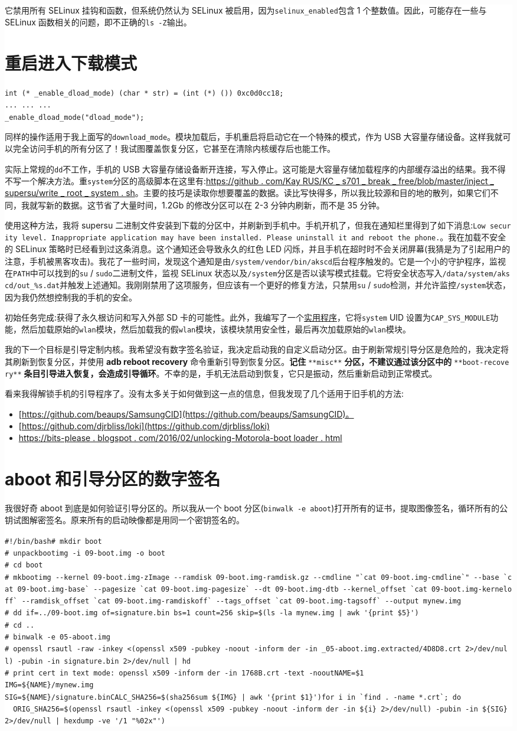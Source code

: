 它禁用所有 SELinux 挂钩和函数，但系统仍然认为 SELinux 被启用，因为`selinux_enabled`包含 1 个整数值。因此，可能存在一些与 SELinux 函数相关的问题，即不正确的`ls -Z`输出。

# 重启进入下载模式

```
int (* _enable_dload_mode) (char * str) = (int (*) ()) 0xc0d0cc18;
... ... ...
_enable_dload_mode("dload_mode");
```

同样的操作适用于我上面写的`download_mode`。模块加载后，手机重启将启动它在一个特殊的模式，作为 USB 大容量存储设备。这样我就可以完全访问手机的所有分区了！我试图覆盖恢复分区，它甚至在清除内核缓存后也能工作。

实际上常规的`dd`不工作，手机的 USB 大容量存储设备断开连接，写入停止。这可能是大容量存储加载程序的内部缓存溢出的结果。我不得不写一个解决方法。重`system`分区的高级脚本在这里有:[https://github . com/Kay RUS/KC _ s701 _ break _ free/blob/master/inject _ supersu/write _ root _ system . sh](https://github.com/kayrus/kc_s701_break_free/blob/master/inject_supersu/write_rooted_system.sh)。主要的技巧是读取你想要覆盖的数据。读比写快得多，所以我比较源和目的地的散列，如果它们不同，我就写新的数据。这节省了大量时间，1.2Gb 的修改分区可以在 2-3 分钟内刷新，而不是 35 分钟。

使用这种方法，我将 supersu 二进制文件安装到下载的分区中，并刷新到手机中。手机开机了，但我在通知栏里得到了如下消息:`Low security level. Inappropriate application may have been installed. Please uninstall it and reboot the phone.`。我在加载不安全的 SELinux 策略时已经看到过这条消息。这个通知还会导致永久的红色 LED 闪烁，并且手机在超时时不会关闭屏幕(我猜是为了引起用户的注意，手机被黑客攻击)。我花了一些时间，发现这个通知是由`/system/vendor/bin/akscd`后台程序触发的。它是一个小的守护程序，监视在`PATH`中可以找到的`su` / `sudo`二进制文件，监视 SELinux 状态以及`/system`分区是否以读写模式挂载。它将安全状态写入`/data/system/akscd/out_%s.dat`并触发上述通知。我刚刚禁用了这项服务，但应该有一个更好的修复方法，只禁用`su` / `sudo`检测，并允许监控`/system`状态，因为我仍然想控制我的手机的安全。

初始任务完成:获得了永久根访问和写入外部 SD 卡的可能性。此外，我编写了一个[实用程序](https://github.com/kayrus/kc_s701_break_free/blob/master/disable_security.c)，它将`system` UID 设置为`CAP_SYS_MODULE`功能，然后加载原始的`wlan`模块，然后加载我的假`wlan`模块，该模块禁用安全性，最后再次加载原始的`wlan`模块。

我的下一个目标是引导定制内核。我希望没有数字签名验证，我决定启动我的自定义启动分区。由于刷新常规引导分区是危险的，我决定将其刷新到恢复分区，并使用 **adb reboot recovery** 命令重新引导到恢复分区。**记住** `**misc**` **分区，不建议通过该分区中的** `**boot-recovery**` **条目引导进入恢复，会造成引导循环**。不幸的是，手机无法启动到恢复，它只是振动，然后重新启动到正常模式。

看来我得解锁手机的引导程序了。没有太多关于如何做到这一点的信息，但我发现了几个适用于旧手机的方法:

*   [https://github.com/beaups/SamsungCID](https://github.com/beaups/SamsungCID)。
*   [https://github.com/djrbliss/loki](https://github.com/djrbliss/loki)
*   [https://bits-please . blogspot . com/2016/02/unlocking-Motorola-boot loader . html](https://bits-please.blogspot.com/2016/02/unlocking-motorola-bootloader.html)

# aboot 和引导分区的数字签名

我很好奇 aboot 到底是如何验证引导分区的。所以我从一个 boot 分区(`binwalk -e aboot`)打开所有的证书，提取图像签名，循环所有的公钥试图解密签名。原来所有的启动映像都是用同一个密钥签名的。

```
#!/bin/bash# mkdir boot
# unpackbootimg -i 09-boot.img -o boot
# cd boot
# mkbootimg --kernel 09-boot.img-zImage --ramdisk 09-boot.img-ramdisk.gz --cmdline "`cat 09-boot.img-cmdline`" --base `cat 09-boot.img-base` --pagesize `cat 09-boot.img-pagesize` --dt 09-boot.img-dtb --kernel_offset `cat 09-boot.img-kerneloff` --ramdisk_offset `cat 09-boot.img-ramdiskoff` --tags_offset `cat 09-boot.img-tagsoff` --output mynew.img
# dd if=../09-boot.img of=signature.bin bs=1 count=256 skip=$(ls -la mynew.img | awk '{print $5}')
# cd ..
# binwalk -e 05-aboot.img
# openssl rsautl -raw -inkey <(openssl x509 -pubkey -noout -inform der -in _05-aboot.img.extracted/4D8D8.crt 2>/dev/null) -pubin -in signature.bin 2>/dev/null | hd
# print cert in text mode: openssl x509 -inform der -in 1768B.crt -text -nooutNAME=$1
IMG=${NAME}/mynew.img
SIG=${NAME}/signature.binCALC_SHA256=$(sha256sum ${IMG} | awk '{print $1}')for i in `find . -name *.crt`; do
  ORIG_SHA256=$(openssl rsautl -inkey <(openssl x509 -pubkey -noout -inform der -in ${i} 2>/dev/null) -pubin -in ${SIG} 2>/dev/null | hexdump -ve '/1 "%02x"')
```